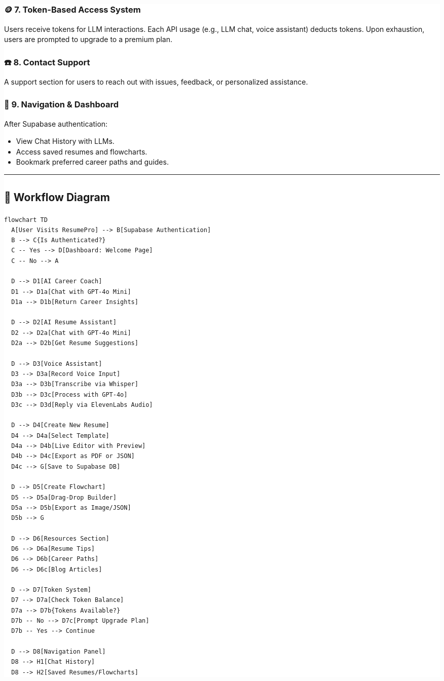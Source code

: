 ### 🪙 7. Token-Based Access System
Users receive tokens for LLM interactions. Each API usage (e.g., LLM chat, voice assistant) deducts tokens. Upon exhaustion, users are prompted to upgrade to a premium plan.

### ☎️ 8. Contact Support
A support section for users to reach out with issues, feedback, or personalized assistance.

### 📁 9. Navigation & Dashboard
After Supabase authentication:
- View Chat History with LLMs.
- Access saved resumes and flowcharts.
- Bookmark preferred career paths and guides.

---

## 🔄 Workflow Diagram

```mermaid
flowchart TD
  A[User Visits ResumePro] --> B[Supabase Authentication]
  B --> C{Is Authenticated?}
  C -- Yes --> D[Dashboard: Welcome Page]
  C -- No --> A

  D --> D1[AI Career Coach]
  D1 --> D1a[Chat with GPT-4o Mini]
  D1a --> D1b[Return Career Insights]

  D --> D2[AI Resume Assistant]
  D2 --> D2a[Chat with GPT-4o Mini]
  D2a --> D2b[Get Resume Suggestions]

  D --> D3[Voice Assistant]
  D3 --> D3a[Record Voice Input]
  D3a --> D3b[Transcribe via Whisper]
  D3b --> D3c[Process with GPT-4o]
  D3c --> D3d[Reply via ElevenLabs Audio]

  D --> D4[Create New Resume]
  D4 --> D4a[Select Template]
  D4a --> D4b[Live Editor with Preview]
  D4b --> D4c[Export as PDF or JSON]
  D4c --> G[Save to Supabase DB]

  D --> D5[Create Flowchart]
  D5 --> D5a[Drag-Drop Builder]
  D5a --> D5b[Export as Image/JSON]
  D5b --> G

  D --> D6[Resources Section]
  D6 --> D6a[Resume Tips]
  D6 --> D6b[Career Paths]
  D6 --> D6c[Blog Articles]

  D --> D7[Token System]
  D7 --> D7a[Check Token Balance]
  D7a --> D7b{Tokens Available?}
  D7b -- No --> D7c[Prompt Upgrade Plan]
  D7b -- Yes --> Continue

  D --> D8[Navigation Panel]
  D8 --> H1[Chat History]
  D8 --> H2[Saved Resumes/Flowcharts]
```